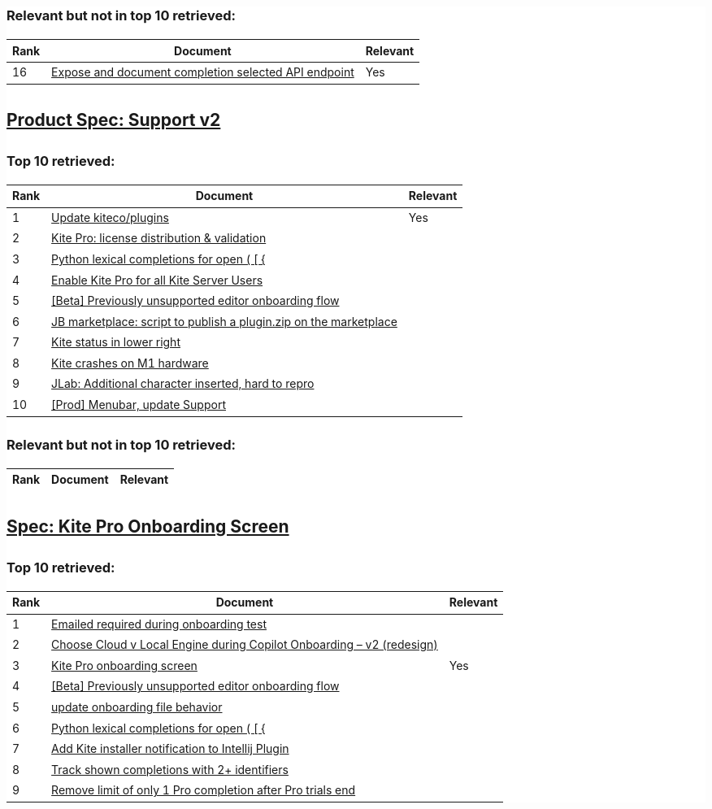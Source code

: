 ### Relevant but not in top 10 retrieved:
|Rank|Document|Relevant|
|-|-|-|
|16|[Expose and document completion selected API endpoint](https://github.com/kiteco/kiteco/issues/11638)|Yes|

## [Product Spec: Support v2](https://kite.quip.com/D53eAsGe1fnT)

### Top 10 retrieved:
|Rank|Document|Relevant|
|-|-|-|
|1|[Update kiteco/plugins](https://github.com/kiteco/kiteco/issues/10658)|Yes|
|2|[Kite Pro: license distribution & validation](https://github.com/kiteco/kiteco/issues/10582)||
|3|[Python lexical completions for open ( \[ {](https://github.com/kiteco/kiteco/issues/10896)||
|4|[Enable Kite Pro for all Kite Server Users](https://github.com/kiteco/kiteco/issues/11677)||
|5|[\[Beta\] Previously unsupported editor onboarding flow](https://github.com/kiteco/kiteco/issues/10519)||
|6|[JB marketplace: script to publish a plugin.zip on the marketplace](https://github.com/kiteco/kiteco/issues/11656)||
|7|[Kite status in lower right](https://github.com/kiteco/kiteco/issues/10476)||
|8|[Kite crashes on M1 hardware](https://github.com/kiteco/kiteco/issues/12126)||
|9|[JLab: Additional character inserted, hard to repro](https://github.com/kiteco/kiteco/issues/11482)||
|10|[\[Prod\] Menubar, update Support](https://github.com/kiteco/kiteco/issues/10498)||

### Relevant but not in top 10 retrieved:
|Rank|Document|Relevant|
|-|-|-|

## [Spec: Kite Pro Onboarding Screen](https://kite.quip.com/EGTcAn0bbW2d)

### Top 10 retrieved:
|Rank|Document|Relevant|
|-|-|-|
|1|[Emailed required during onboarding test](https://github.com/kiteco/kiteco/issues/12143)||
|2|[Choose Cloud v Local Engine during Copilot Onboarding – v2 (redesign)](https://github.com/kiteco/kiteco/issues/11821)||
|3|[Kite Pro onboarding screen](https://github.com/kiteco/kiteco/issues/12343)|Yes|
|4|[\[Beta\] Previously unsupported editor onboarding flow](https://github.com/kiteco/kiteco/issues/10519)||
|5|[update onboarding file behavior](https://github.com/kiteco/kiteco/issues/10456)||
|6|[Python lexical completions for open ( \[ {](https://github.com/kiteco/kiteco/issues/10896)||
|7|[Add Kite installer notification to Intellij Plugin](https://github.com/kiteco/kiteco/issues/12072)||
|8|[Track shown completions with 2+ identifiers](https://github.com/kiteco/kiteco/issues/10485)||
|9|[Remove limit of only 1 Pro completion after Pro trials end](https://github.com/kiteco/kiteco/issues/11346)||